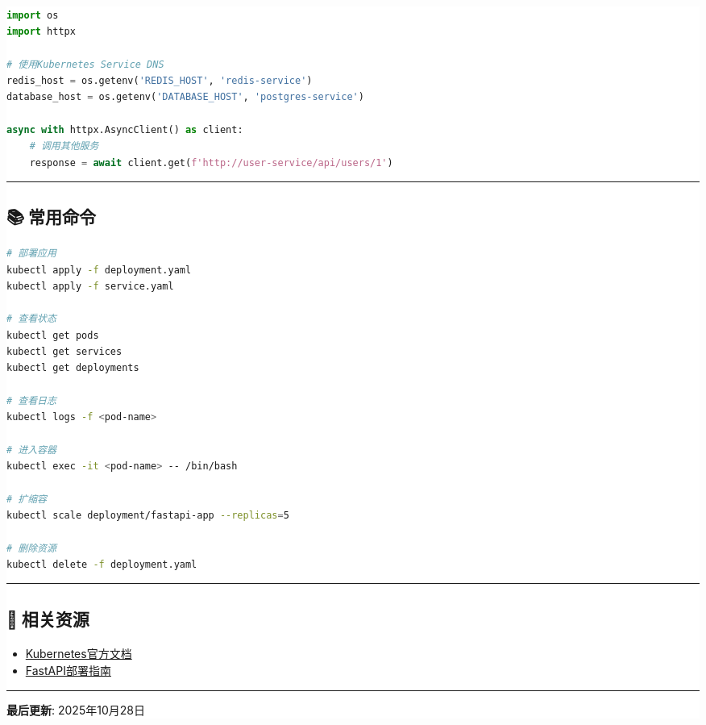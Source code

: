 ```python
import os
import httpx

# 使用Kubernetes Service DNS
redis_host = os.getenv('REDIS_HOST', 'redis-service')
database_host = os.getenv('DATABASE_HOST', 'postgres-service')

async with httpx.AsyncClient() as client:
    # 调用其他服务
    response = await client.get(f'http://user-service/api/users/1')
```

---

## 📚 常用命令

```bash
# 部署应用
kubectl apply -f deployment.yaml
kubectl apply -f service.yaml

# 查看状态
kubectl get pods
kubectl get services
kubectl get deployments

# 查看日志
kubectl logs -f <pod-name>

# 进入容器
kubectl exec -it <pod-name> -- /bin/bash

# 扩缩容
kubectl scale deployment/fastapi-app --replicas=5

# 删除资源
kubectl delete -f deployment.yaml
```

---

## 🔗 相关资源

- [Kubernetes官方文档](https://kubernetes.io/docs/)
- [FastAPI部署指南](https://fastapi.tiangolo.com/deployment/)

---

**最后更新**: 2025年10月28日

